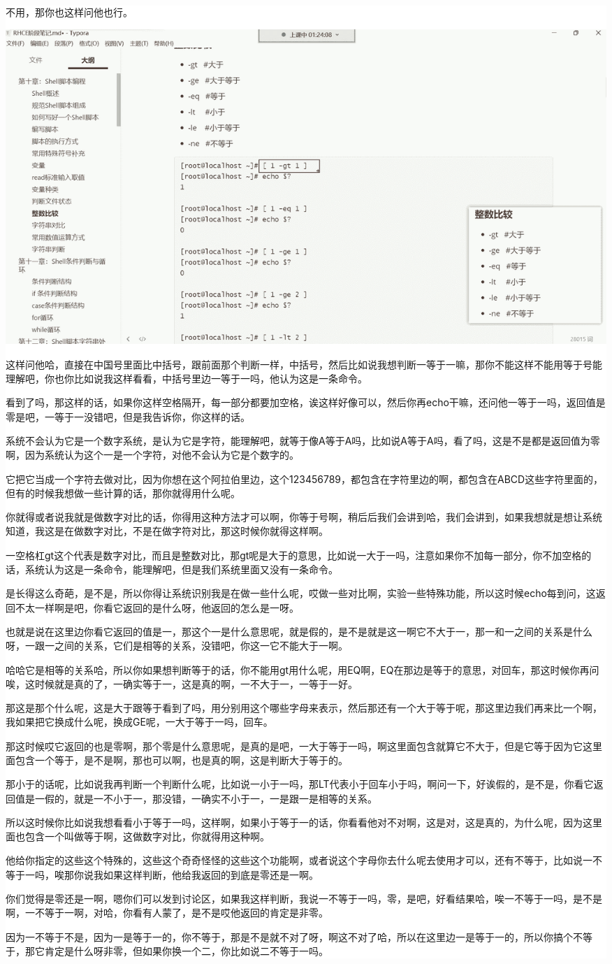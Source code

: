 不用，那你也这样问他也行。

![](img/a7a2b36efca958849b19e21a8197d485_15.png)

这样问他哈，直接在中国号里面比中括号，跟前面那个判断一样，中括号，然后比如说我想判断一等于一嘛，那你不能这样不能用等于号能理解吧，你也你比如说我这样看看，中括号里边一等于一吗，他认为这是一条命令。

看到了吗，那这样的话，如果你这样空格隔开，每一部分都要加空格，诶这样好像可以，然后你再echo干嘛，还问他一等于一吗，返回值是零是吧，一等于一没错吧，但是我告诉你，你这样的话。

系统不会认为它是一个数字系统，是认为它是字符，能理解吧，就等于像A等于A吗，比如说A等于A吗，看了吗，这是不是都是返回值为零啊，因为系统认为这个一是一个字符，对他不会认为它是个数字的。

它把它当成一个字符去做对比，因为你想在这个阿拉伯里边，这个123456789，都包含在字符里边的啊，都包含在ABCD这些字符里面的，但有的时候我想做一些计算的话，那你就得用什么呢。

你就得或者说我就是做数字对比的话，你得用这种方法才可以啊，你等于号啊，稍后后我们会讲到哈，我们会讲到，如果我想就是想让系统知道，我这是在做数字对比，不是在做字符对比，那这时候你就得这样啊。

一空格杠gt这个代表是数字对比，而且是整数对比，那gt呢是大于的意思，比如说一大于一吗，注意如果你不加每一部分，你不加空格的话，系统认为这是一条命令，能理解吧，但是我们系统里面又没有一条命令。

是长得这么奇葩，是不是，所以你得让系统识别我是在做一些什么呢，哎做一些对比啊，实验一些特殊功能，所以这时候echo每到问，这返回不太一样啊是吧，你看它返回的是什么呀，他返回的怎么是一呀。

也就是说在这里边你看它返回的值是一，那这个一是什么意思呢，就是假的，是不是就是这一啊它不大于一，那一和一之间的关系是什么呀，一跟一之间的关系，它们是相等的关系，没错吧，你这一它不能大于一啊。

哈哈它是相等的关系哈，所以你如果想判断等于的话，你不能用gt用什么呢，用EQ啊，EQ在那边是等于的意思，对回车，那这时候你再问唉，这时候就是真的了，一确实等于一，这是真的啊，一不大于一，一等于一好。

那这是那个什么呢，这是大于跟等于看到了吗，用分别用这个哪些字母来表示，然后那还有一个大于等于呢，那这里边我们再来比一个啊，我如果把它换成什么呢，换成GE呢，一大于等于一吗，回车。

那这时候哎它返回的也是零啊，那个零是什么意思呢，是真的是吧，一大于等于一吗，啊这里面包含就算它不大于，但是它等于因为它这里面包含一个等于，是不是啊，那也可以啊，也是真的啊，这是判断大于等于的。

那小于的话呢，比如说我再判断一个判断什么呢，比如说一小于一吗，那LT代表小于回车小于吗，啊问一下，好诶假的，是不是，你看它返回值是一假的，就是一不小于一，那没错，一确实不小于一，一是跟一是相等的关系。

所以这时候你比如说我想看看小于等于一吗，这样啊，如果小于等于一的话，你看看他对不对啊，这是对，这是真的，为什么呢，因为这里面也包含一个叫做等于啊，这做数字对比，你就得用这种啊。

他给你指定的这些这个特殊的，这些这个奇奇怪怪的这些这个功能啊，或者说这个字母你去什么呢去使用才可以，还有不等于，比如说一不等于一吗，唉那你说我如果这样判断，他给我返回的到底是零还是一啊。

你们觉得是零还是一啊，嗯你们可以发到讨论区，如果我这样判断，我说一不等于一吗，零，是吧，好看结果哈，唉一不等于一吗，是不是啊，一不等于一啊，对哈，你看有人蒙了，是不是哎他返回的肯定是非零。

因为一不等于不是，因为一是等于一的，你不等于，那是不是就不对了呀，啊这不对了哈，所以在这里边一是等于一的，所以你搞个不等于，那它肯定是什么呀非零，但如果你换一个二，你比如说二不等于一吗。

